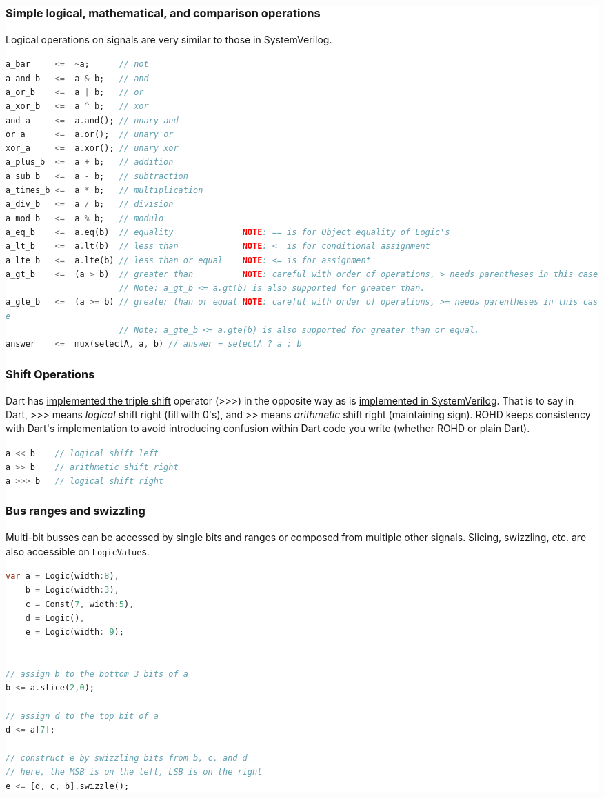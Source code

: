 ### Simple logical, mathematical, and comparison operations

Logical operations on signals are very similar to those in SystemVerilog.

```dart
a_bar     <=  ~a;      // not
a_and_b   <=  a & b;   // and
a_or_b    <=  a | b;   // or
a_xor_b   <=  a ^ b;   // xor
and_a     <=  a.and(); // unary and
or_a      <=  a.or();  // unary or
xor_a     <=  a.xor(); // unary xor
a_plus_b  <=  a + b;   // addition
a_sub_b   <=  a - b;   // subtraction
a_times_b <=  a * b;   // multiplication
a_div_b   <=  a / b;   // division
a_mod_b   <=  a % b;   // modulo
a_eq_b    <=  a.eq(b)  // equality              NOTE: == is for Object equality of Logic's
a_lt_b    <=  a.lt(b)  // less than             NOTE: <  is for conditional assignment
a_lte_b   <=  a.lte(b) // less than or equal    NOTE: <= is for assignment
a_gt_b    <=  (a > b)  // greater than          NOTE: careful with order of operations, > needs parentheses in this case
                       // Note: a_gt_b <= a.gt(b) is also supported for greater than.
a_gte_b   <=  (a >= b) // greater than or equal NOTE: careful with order of operations, >= needs parentheses in this case
                       // Note: a_gte_b <= a.gte(b) is also supported for greater than or equal.
answer    <=  mux(selectA, a, b) // answer = selectA ? a : b
```

### Shift Operations

Dart has [implemented the triple shift](https://github.com/dart-lang/language/blob/master/accepted/2.14/triple-shift-operator/feature-specification.md) operator (>>>) in the opposite way as is [implemented in SystemVerilog](https://www.nandland.com/verilog/examples/example-shift-operator-verilog.html).  That is to say in Dart, >>> means *logical* shift right (fill with 0's), and >> means *arithmetic* shift right (maintaining sign).  ROHD keeps consistency with Dart's implementation to avoid introducing confusion within Dart code you write (whether ROHD or plain Dart).

```dart
a << b    // logical shift left
a >> b    // arithmetic shift right
a >>> b   // logical shift right
```

### Bus ranges and swizzling

Multi-bit busses can be accessed by single bits and ranges or composed from multiple other signals.  Slicing, swizzling, etc. are also accessible on `LogicValue`s.

```dart
var a = Logic(width:8),
    b = Logic(width:3),
    c = Const(7, width:5),
    d = Logic(),
    e = Logic(width: 9);


// assign b to the bottom 3 bits of a
b <= a.slice(2,0);

// assign d to the top bit of a
d <= a[7];

// construct e by swizzling bits from b, c, and d
// here, the MSB is on the left, LSB is on the right
e <= [d, c, b].swizzle();
```